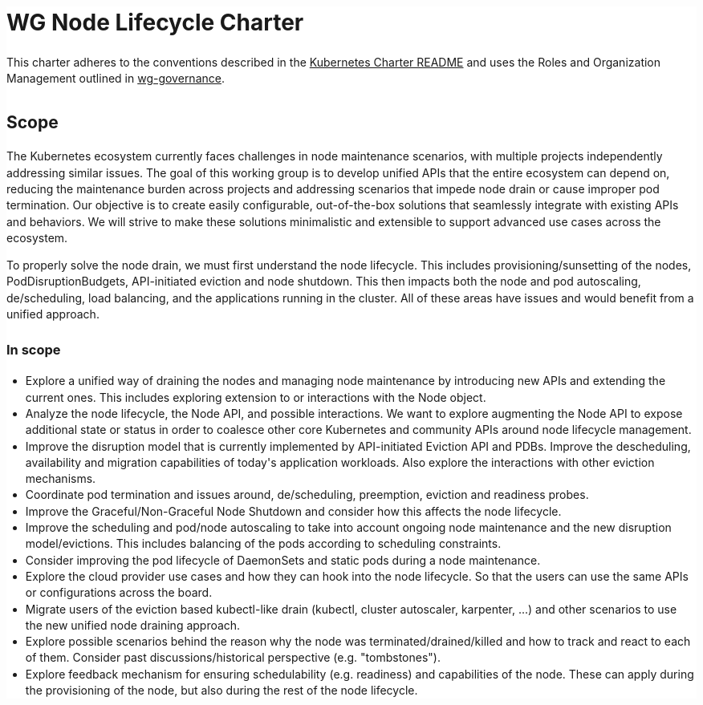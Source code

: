 # WG Node Lifecycle Charter

This charter adheres to the conventions described in the [Kubernetes Charter README] and uses
the Roles and Organization Management outlined in [wg-governance].

[Kubernetes Charter README]: /committee-steering/governance/README.md

## Scope

The Kubernetes ecosystem currently faces challenges in node maintenance scenarios, with multiple
projects independently addressing similar issues. The goal of this working group is to develop
unified APIs that the entire ecosystem can depend on, reducing the maintenance burden across
projects and addressing scenarios that impede node drain or cause improper pod termination. Our
objective is to create easily configurable, out-of-the-box solutions that seamlessly integrate with
existing APIs and behaviors. We will strive to make these solutions minimalistic and extensible to
support advanced use cases across the ecosystem.

To properly solve the node drain, we must first understand the node lifecycle. This includes
provisioning/sunsetting of the nodes, PodDisruptionBudgets, API-initiated eviction and node
shutdown. This then impacts both the node and pod autoscaling, de/scheduling, load balancing, and
the applications running in the cluster. All of these areas have issues and would benefit from a
unified approach.

### In scope

- Explore a unified way of draining the nodes and managing node maintenance by introducing new APIs
  and extending the current ones. This includes exploring extension to or interactions with the Node
  object.
- Analyze the node lifecycle, the Node API, and possible interactions. We want to explore augmenting
  the Node API to expose additional state or status in order to coalesce other core Kubernetes and
  community APIs around node lifecycle management.
- Improve the disruption model that is currently implemented by API-initiated Eviction API and PDBs.
  Improve the descheduling, availability and migration capabilities of today's application
  workloads. Also explore the interactions with other eviction mechanisms.
- Coordinate pod termination and issues around, de/scheduling, preemption, eviction and readiness
  probes.
- Improve the Graceful/Non-Graceful Node Shutdown and consider how this affects the node lifecycle.
- Improve the scheduling and pod/node autoscaling to take into account ongoing node maintenance and
  the new disruption model/evictions. This includes balancing of the pods according to scheduling
  constraints. 
- Consider improving the pod lifecycle of DaemonSets and static pods during a node maintenance.
- Explore the cloud provider use cases and how they can hook into the node lifecycle. So that the
  users can use the same APIs or configurations across the board.
- Migrate users of the eviction based kubectl-like drain (kubectl, cluster autoscaler, karpenter,
  ...) and other scenarios to use the new unified node draining approach.
- Explore possible scenarios behind the reason why the node was terminated/drained/killed and how to
  track and react to each of them. Consider past discussions/historical perspective
  (e.g. "tombstones").
- Explore feedback mechanism for ensuring schedulability (e.g. readiness) and capabilities of the 
  node. These can apply during the provisioning of the node, but also during the rest of the
  node lifecycle.


[wg-governance]: /committee-steering/governance/wg-governance.md